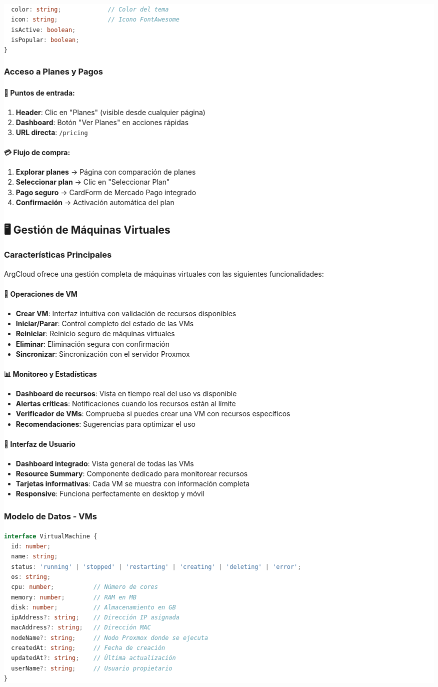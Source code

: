 ```typescript
  color: string;             // Color del tema
  icon: string;              // Icono FontAwesome
  isActive: boolean;
  isPopular: boolean;
}
```

### Acceso a Planes y Pagos

#### 🔗 **Puntos de entrada:**
1. **Header**: Clic en "Planes" (visible desde cualquier página)
2. **Dashboard**: Botón "Ver Planes" en acciones rápidas
3. **URL directa**: `/pricing`

#### 💳 **Flujo de compra:**
1. **Explorar planes** → Página con comparación de planes
2. **Seleccionar plan** → Clic en "Seleccionar Plan"
3. **Pago seguro** → CardForm de Mercado Pago integrado
4. **Confirmación** → Activación automática del plan

## 🖥️ Gestión de Máquinas Virtuales

### Características Principales

ArgCloud ofrece una gestión completa de máquinas virtuales con las siguientes funcionalidades:

#### 🔧 **Operaciones de VM**
- **Crear VM**: Interfaz intuitiva con validación de recursos disponibles
- **Iniciar/Parar**: Control completo del estado de las VMs
- **Reiniciar**: Reinicio seguro de máquinas virtuales
- **Eliminar**: Eliminación segura con confirmación
- **Sincronizar**: Sincronización con el servidor Proxmox

#### 📊 **Monitoreo y Estadísticas**
- **Dashboard de recursos**: Vista en tiempo real del uso vs disponible
- **Alertas críticas**: Notificaciones cuando los recursos están al límite
- **Verificador de VMs**: Comprueba si puedes crear una VM con recursos específicos
- **Recomendaciones**: Sugerencias para optimizar el uso

#### 🎨 **Interfaz de Usuario**
- **Dashboard integrado**: Vista general de todas las VMs
- **Resource Summary**: Componente dedicado para monitorear recursos
- **Tarjetas informativas**: Cada VM se muestra con información completa
- **Responsive**: Funciona perfectamente en desktop y móvil

### Modelo de Datos - VMs

```typescript
interface VirtualMachine {
  id: number;
  name: string;
  status: 'running' | 'stopped' | 'restarting' | 'creating' | 'deleting' | 'error';
  os: string;
  cpu: number;           // Número de cores
  memory: number;        // RAM en MB
  disk: number;          // Almacenamiento en GB
  ipAddress?: string;    // Dirección IP asignada
  macAddress?: string;   // Dirección MAC
  nodeName?: string;     // Nodo Proxmox donde se ejecuta
  createdAt: string;     // Fecha de creación
  updatedAt?: string;    // Última actualización
  userName?: string;     // Usuario propietario
}
```